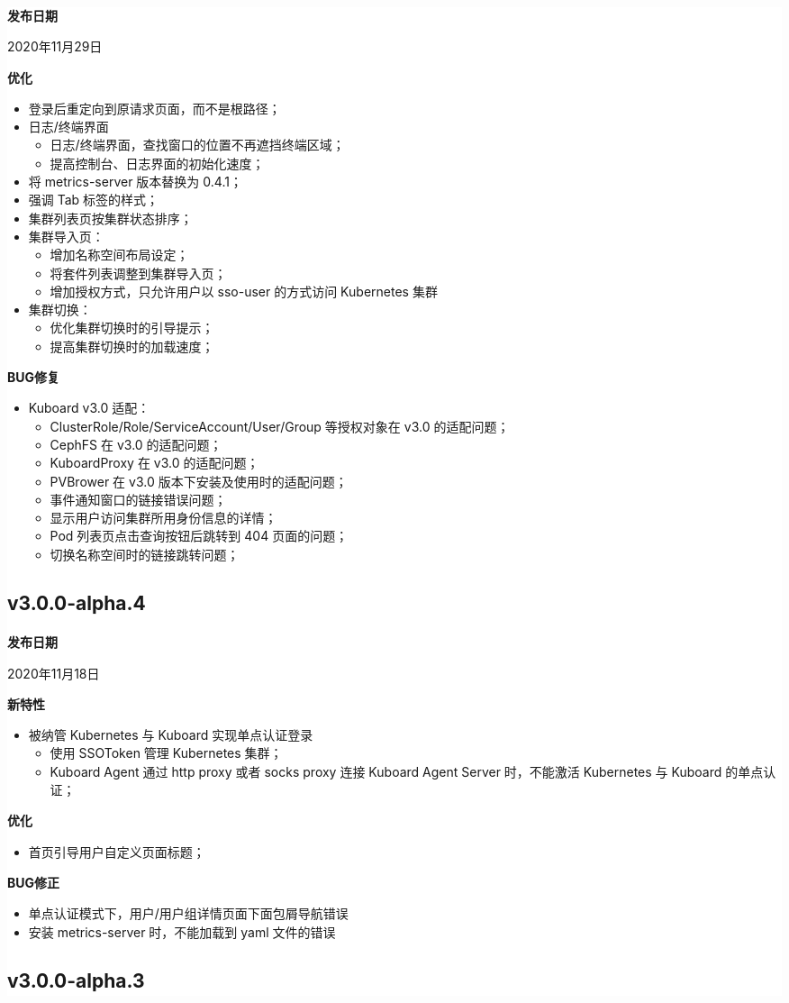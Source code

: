 **发布日期**

2020年11月29日

**优化**

* 登录后重定向到原请求页面，而不是根路径；
* 日志/终端界面
  * 日志/终端界面，查找窗口的位置不再遮挡终端区域；
  * 提高控制台、日志界面的初始化速度；
* 将 metrics-server 版本替换为 0.4.1；
* 强调 Tab 标签的样式；
* 集群列表页按集群状态排序；
* 集群导入页：
  * 增加名称空间布局设定；
  * 将套件列表调整到集群导入页；
  * 增加授权方式，只允许用户以 sso-user 的方式访问 Kubernetes 集群
* 集群切换：
  * 优化集群切换时的引导提示；
  * 提高集群切换时的加载速度；

**BUG修复**

* Kuboard v3.0 适配：
  * ClusterRole/Role/ServiceAccount/User/Group 等授权对象在 v3.0 的适配问题；
  * CephFS 在 v3.0 的适配问题；
  * KuboardProxy 在 v3.0 的适配问题；
  * PVBrower 在 v3.0 版本下安装及使用时的适配问题；
  * 事件通知窗口的链接错误问题；
  * 显示用户访问集群所用身份信息的详情；
  * Pod 列表页点击查询按钮后跳转到 404 页面的问题；
  * 切换名称空间时的链接跳转问题；

## v3.0.0-alpha.4

**发布日期**

2020年11月18日

**新特性**

* 被纳管 Kubernetes 与 Kuboard 实现单点认证登录
  * 使用 SSOToken 管理 Kubernetes 集群；
  * Kuboard Agent 通过 http proxy 或者 socks proxy 连接 Kuboard Agent Server 时，不能激活 Kubernetes 与 Kuboard 的单点认证；

**优化**

* 首页引导用户自定义页面标题；

**BUG修正**

* 单点认证模式下，用户/用户组详情页面下面包屑导航错误
* 安装 metrics-server 时，不能加载到 yaml 文件的错误

## v3.0.0-alpha.3
